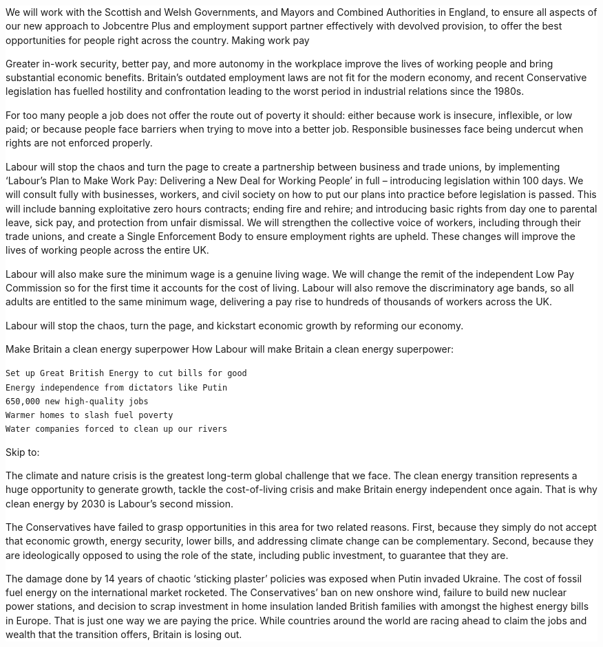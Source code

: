 We will work with the Scottish and Welsh Governments, and Mayors and Combined Authorities in England, to ensure all aspects of our new approach to Jobcentre Plus and employment support partner effectively with devolved provision, to offer the best opportunities for people right across the country.
Making work pay

Greater in-work security, better pay, and more autonomy in the workplace improve the lives of working people and bring substantial economic benefits. Britain’s outdated employment laws are not fit for the modern economy, and recent Conservative legislation has fuelled hostility and confrontation leading to the worst period in industrial relations since the 1980s.

For too many people a job does not offer the route out of poverty it should: either because work is insecure, inflexible, or low paid; or because people face barriers when trying to move into a better job. Responsible businesses face being undercut when rights are not enforced properly.

Labour will stop the chaos and turn the page to create a partnership between business and trade unions, by implementing ‘Labour’s Plan to Make Work Pay: Delivering a New Deal for Working People’ in full – introducing legislation within 100 days. We will consult fully with businesses, workers, and civil society on how to put our plans into practice before legislation is passed. This will include banning exploitative zero hours contracts; ending fire and rehire; and introducing basic rights from day one to parental leave, sick pay, and protection from unfair dismissal. We will strengthen the collective voice of workers, including through their trade unions, and create a Single Enforcement Body to ensure employment rights are upheld. These changes will improve the lives of working people across the entire UK.

Labour will also make sure the minimum wage is a genuine living wage. We will change the remit of the independent Low Pay Commission so for the first time it accounts for the cost of living. Labour will also remove the discriminatory age bands, so all adults are entitled to the same minimum wage, delivering a pay rise to hundreds of thousands of workers across the UK.

Labour will stop the chaos, turn the page, and kickstart economic growth by reforming our economy.

Make Britain a clean energy superpower
How Labour will make Britain a clean energy superpower:

    Set up Great British Energy to cut bills for good
    Energy independence from dictators like Putin
    650,000 new high-quality jobs
    Warmer homes to slash fuel poverty
    Water companies forced to clean up our rivers

Skip to:

The climate and nature crisis is the greatest long-term global challenge that we face. The clean energy transition represents a huge opportunity to generate growth, tackle the cost-of-living crisis and make Britain energy independent once again. That is why clean energy by 2030 is Labour’s second mission.

The Conservatives have failed to grasp opportunities in this area for two related reasons. First, because they simply do not accept that economic growth, energy security, lower bills, and addressing climate change can be complementary. Second, because they are ideologically opposed to using the role of the state, including public investment, to guarantee that they are.

The damage done by 14 years of chaotic ‘sticking plaster’ policies was exposed when Putin invaded Ukraine. The cost of fossil fuel energy on the international market rocketed. The Conservatives’ ban on new onshore wind, failure to build new nuclear power stations, and decision to scrap investment in home insulation landed British families with amongst the highest energy bills in Europe. That is just one way we are paying the price. While countries around the world are racing ahead to claim the jobs and wealth that the transition offers, Britain is losing out.
